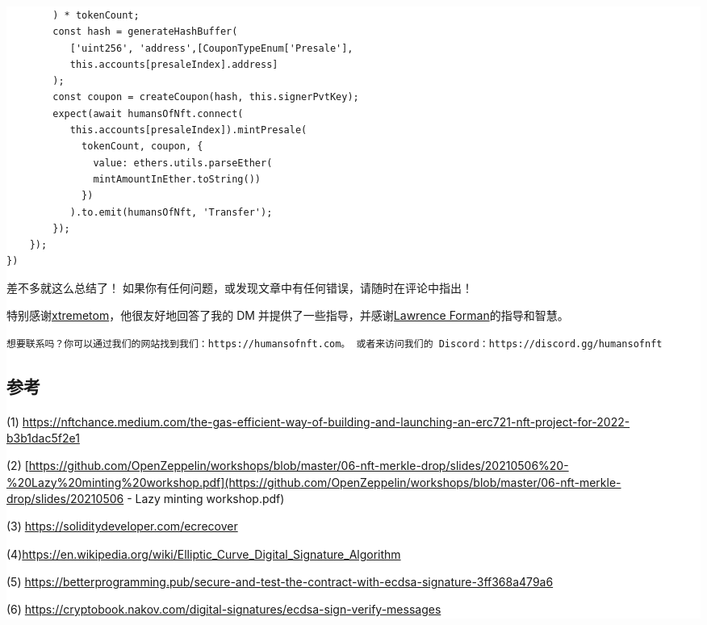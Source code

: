 ```
        ) * tokenCount;
        const hash = generateHashBuffer(
           ['uint256', 'address',[CouponTypeEnum['Presale'],
           this.accounts[presaleIndex].address]
        );
        const coupon = createCoupon(hash, this.signerPvtKey);
        expect(await humansOfNft.connect(
           this.accounts[presaleIndex]).mintPresale(
             tokenCount, coupon, { 
               value: ethers.utils.parseEther(
               mintAmountInEther.toString())
             })
           ).to.emit(humansOfNft, 'Transfer');
        });
    });
})
```

差不多就这么总结了！ 如果你有任何问题，或发现文章中有任何错误，请随时在评论中指出！

特别感谢[xtremetom](https://xtremetom.medium.com/)，他很友好地回答了我的 DM 并提供了一些指导，并感谢[Lawrence Forman](https://medium.com/@merklejerk)的指导和智慧。

```
想要联系吗？你可以通过我们的网站找到我们：https://humansofnft.com。 或者来访问我们的 Discord：https://discord.gg/humansofnft
```

## **参考**

(1) https://nftchance.medium.com/the-gas-efficient-way-of-building-and-launching-an-erc721-nft-project-for-2022-b3b1dac5f2e1

(2) [https://github.com/OpenZeppelin/workshops/blob/master/06-nft-merkle-drop/slides/20210506%20-%20Lazy%20minting%20workshop.pdf](https://github.com/OpenZeppelin/workshops/blob/master/06-nft-merkle-drop/slides/20210506 - Lazy minting workshop.pdf)

(3) https://soliditydeveloper.com/ecrecover

(4)https://en.wikipedia.org/wiki/Elliptic_Curve_Digital_Signature_Algorithm

(5) https://betterprogramming.pub/secure-and-test-the-contract-with-ecdsa-signature-3ff368a479a6

(6) https://cryptobook.nakov.com/digital-signatures/ecdsa-sign-verify-messages
